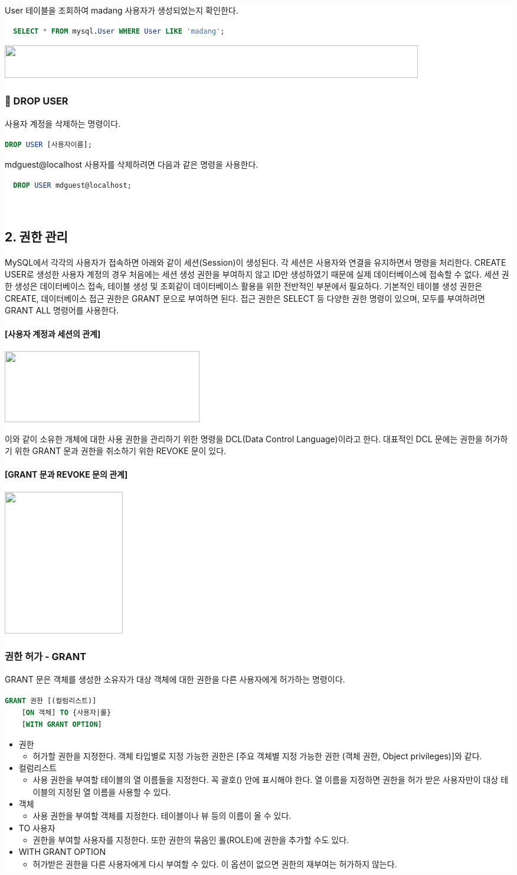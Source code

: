User 테이블을 조회하여 madang 사용자가 생성되었는지 확인한다.
```SQL
  SELECT * FROM mysql.User WHERE User LIKE 'madang';
```
<img src="https://github.com/silxbro/cs-study/assets/142463332/6b4f1dc7-c080-42aa-944f-474baf72fcb8" width="700" height="55"/><br/>

### 🔳 DROP USER
사용자 계정을 삭제하는 명령이다.
```SQL
DROP USER [사용자이름];
```
mdguest@localhost 사용자를 삭제하려면 다음과 같은 명령을 사용한다.
```SQL
  DROP USER mdguest@localhost;
```
<br/>

## 2. 권한 관리
MySQL에서 각각의 사용자가 접속하면 아래와 같이 세션(Session)이 생성된다. 각 세션은 사용자와 연결을 유지하면서 명령을 처리한다.
CREATE USER로 생성한 사용자 계정의 경우 처음에는 세션 생성 권한을 부여하지 않고 ID만 생성하였기 때문에 실제 데이터베이스에 접속할 수 없다.
세션 권한 생성은 데이터베이스 접속, 테이블 생성 및 조회같이 데이터베이스 활용을 위한 전반적인 부분에서 필요하다.
기본적인 테이블 생성 권한은 CREATE, 데이터베이스 접근 권한은 GRANT 문으로 부여하면 된다.
접근 권한은 SELECT 등 다양한 권한 명령이 있으며, 모두를 부여하려면 GRANT ALL 명령어를 사용한다.

#### [사용자 계정과 세션의 관계]
<img src="https://github.com/silxbro/cs-study/assets/142463332/114d9cc9-09dd-45a7-b7a3-2e651fc490ac" width="330" height="120"/><br/>

이와 같이 소유한 개체에 대한 사용 권한을 관리하기 위한 명령을 DCL(Data Control Language)이라고 한다.
대표적인 DCL 문에는 권한을 허가하기 위한 GRANT 문과 권한을 취소하기 위한 REVOKE 문이 있다.
#### [GRANT 문과 REVOKE 문의 관계]
<img src="https://github.com/silxbro/cs-study/assets/142463332/9a64c0e6-826c-4686-9103-5c961783437c" width="200" height="240"/><br/>

### 권한 허가 - GRANT
GRANT 문은 객체를 생성한 소유자가 대상 객체에 대한 권한을 다른 사용자에게 허가하는 명령이다.
```SQL
GRANT 권한 [(컬럼리스트)]
    [ON 객체] TO {사용자|롤}
    [WITH GRANT OPTION]
```
- 권한
  - 허가할 권한을 지정한다. 객체 타입별로 지정 가능한 권한은 [주요 객체별 지정 가능한 권한 (객체 권한, Object privileges)]와 같다.
- 컬럼리스트
  - 사용 권한을 부여할 테이블의 열 이름들을 지정한다. 꼭 괄호() 안에 표시해야 한다.
    열 이름을 지정하면 권한을 허가 받은 사용자만이 대상 테이블의 지정된 열 이름을 사용할 수 있다.
- 객체
  - 사용 권한을 부여할 객체를 지정한다. 테이블이나 뷰 등의 이름이 올 수 있다.
- TO 사용자
  - 권한을 부여할 사용자를 지정한다. 또한 권한의 묶음인 롤(ROLE)에 권한을 추가할 수도 있다.
- WITH GRANT OPTION
  - 허가받은 권한을 다른 사용자에게 다시 부여할 수 있다. 이 옵션이 없으면 권한의 재부여는 허가하지 않는다.
